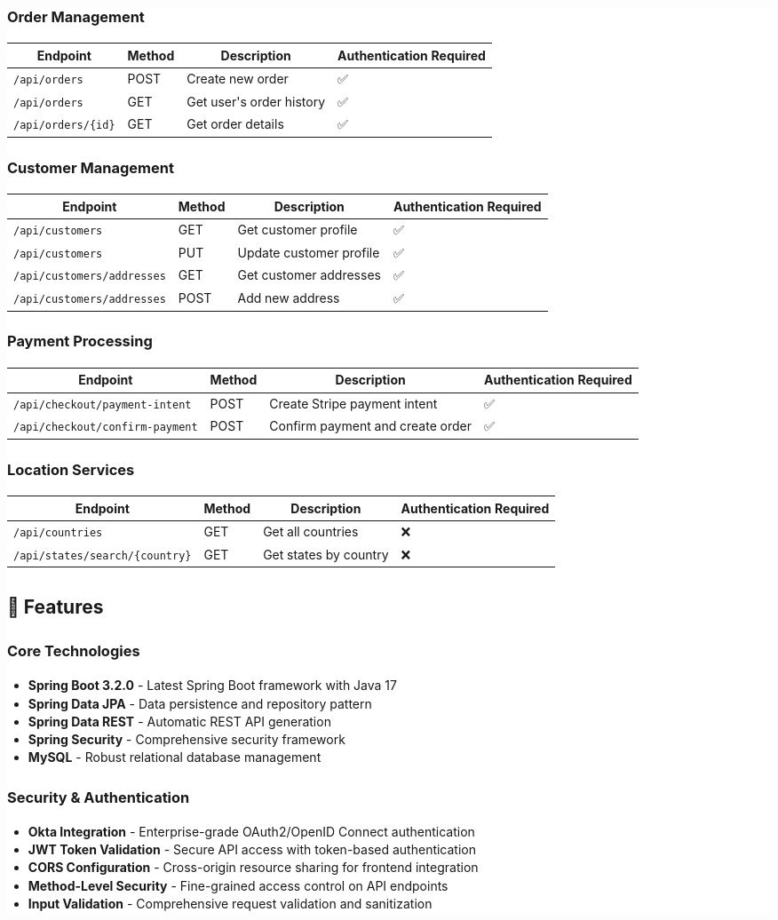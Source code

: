 ### Order Management
| Endpoint | Method | Description | Authentication Required |
|----------|---------|-------------|------------------------|
| `/api/orders` | POST | Create new order | ✅ |
| `/api/orders` | GET | Get user's order history | ✅ |
| `/api/orders/{id}` | GET | Get order details | ✅ |

### Customer Management
| Endpoint | Method | Description | Authentication Required |
|----------|---------|-------------|------------------------|
| `/api/customers` | GET | Get customer profile | ✅ |
| `/api/customers` | PUT | Update customer profile | ✅ |
| `/api/customers/addresses` | GET | Get customer addresses | ✅ |
| `/api/customers/addresses` | POST | Add new address | ✅ |

### Payment Processing
| Endpoint | Method | Description | Authentication Required |
|----------|---------|-------------|------------------------|
| `/api/checkout/payment-intent` | POST | Create Stripe payment intent | ✅ |
| `/api/checkout/confirm-payment` | POST | Confirm payment and create order | ✅ |

### Location Services
| Endpoint | Method | Description | Authentication Required |
|----------|---------|-------------|------------------------|
| `/api/countries` | GET | Get all countries | ❌ |
| `/api/states/search/{country}` | GET | Get states by country | ❌ |

## 🚀 Features

### Core Technologies
- **Spring Boot 3.2.0** - Latest Spring Boot framework with Java 17
- **Spring Data JPA** - Data persistence and repository pattern
- **Spring Data REST** - Automatic REST API generation
- **Spring Security** - Comprehensive security framework
- **MySQL** - Robust relational database management

### Security & Authentication
- **Okta Integration** - Enterprise-grade OAuth2/OpenID Connect authentication
- **JWT Token Validation** - Secure API access with token-based authentication
- **CORS Configuration** - Cross-origin resource sharing for frontend integration
- **Method-Level Security** - Fine-grained access control on API endpoints
- **Input Validation** - Comprehensive request validation and sanitization
